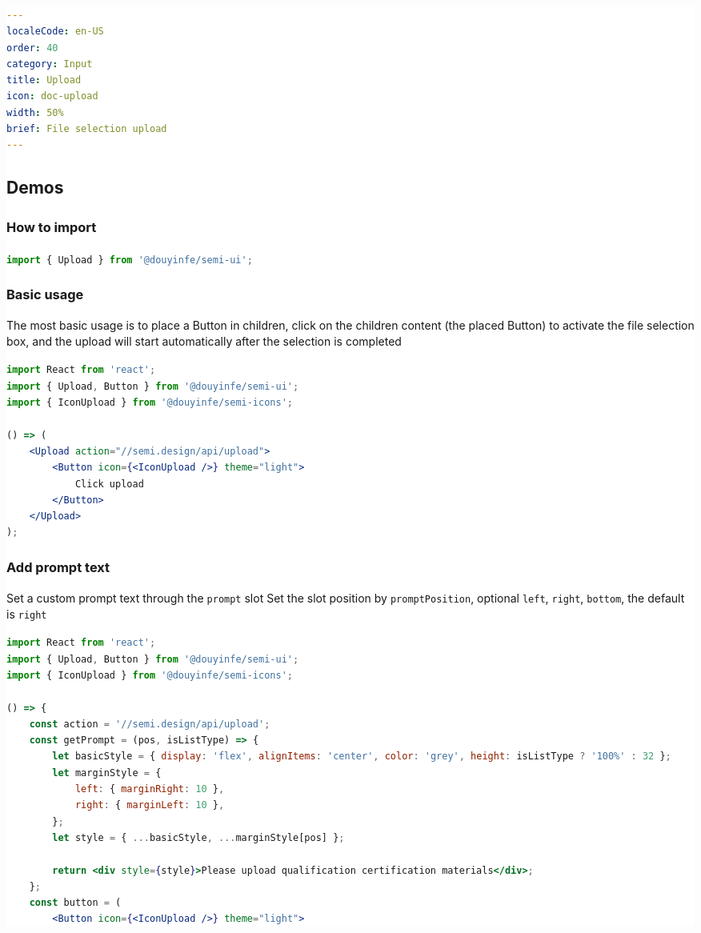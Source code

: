 ```yaml
---
localeCode: en-US
order: 40
category: Input
title: Upload
icon: doc-upload
width: 50%
brief: File selection upload
---
```


## Demos

### How to import

```jsx import
import { Upload } from '@douyinfe/semi-ui';
```
### Basic usage

The most basic usage is to place a Button in children, click on the children content (the placed Button) to activate the file selection box, and the upload will start automatically after the selection is completed

```jsx live=true width=48%
import React from 'react';
import { Upload, Button } from '@douyinfe/semi-ui';
import { IconUpload } from '@douyinfe/semi-icons';

() => (
    <Upload action="//semi.design/api/upload">
        <Button icon={<IconUpload />} theme="light">
            Click upload
        </Button>
    </Upload>
);
```

### Add prompt text

Set a custom prompt text through the `prompt` slot
Set the slot position by `promptPosition`, optional `left`, `right`, `bottom`, the default is `right`

```jsx live=true width=48%
import React from 'react';
import { Upload, Button } from '@douyinfe/semi-ui';
import { IconUpload } from '@douyinfe/semi-icons';

() => {
    const action = '//semi.design/api/upload';
    const getPrompt = (pos, isListType) => {
        let basicStyle = { display: 'flex', alignItems: 'center', color: 'grey', height: isListType ? '100%' : 32 };
        let marginStyle = {
            left: { marginRight: 10 },
            right: { marginLeft: 10 },
        };
        let style = { ...basicStyle, ...marginStyle[pos] };

        return <div style={style}>Please upload qualification certification materials</div>;
    };
    const button = (
        <Button icon={<IconUpload />} theme="light">
```